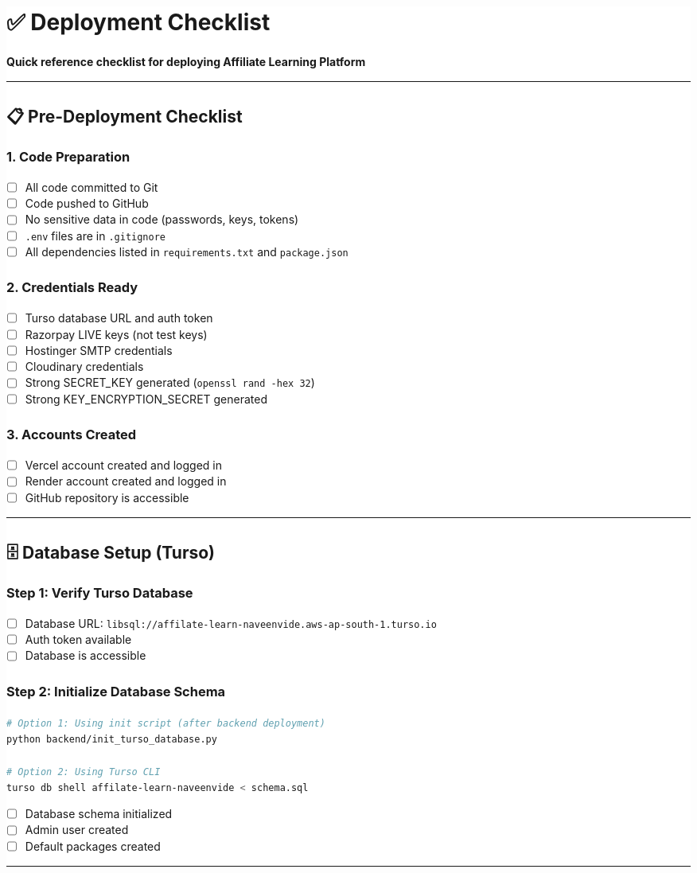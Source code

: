 # ✅ Deployment Checklist

**Quick reference checklist for deploying Affiliate Learning Platform**

---

## 📋 Pre-Deployment Checklist

### 1. Code Preparation
- [ ] All code committed to Git
- [ ] Code pushed to GitHub
- [ ] No sensitive data in code (passwords, keys, tokens)
- [ ] `.env` files are in `.gitignore`
- [ ] All dependencies listed in `requirements.txt` and `package.json`

### 2. Credentials Ready
- [ ] Turso database URL and auth token
- [ ] Razorpay LIVE keys (not test keys)
- [ ] Hostinger SMTP credentials
- [ ] Cloudinary credentials
- [ ] Strong SECRET_KEY generated (`openssl rand -hex 32`)
- [ ] Strong KEY_ENCRYPTION_SECRET generated

### 3. Accounts Created
- [ ] Vercel account created and logged in
- [ ] Render account created and logged in
- [ ] GitHub repository is accessible

---

## 🗄️ Database Setup (Turso)

### Step 1: Verify Turso Database
- [ ] Database URL: `libsql://affilate-learn-naveenvide.aws-ap-south-1.turso.io`
- [ ] Auth token available
- [ ] Database is accessible

### Step 2: Initialize Database Schema
```bash
# Option 1: Using init script (after backend deployment)
python backend/init_turso_database.py

# Option 2: Using Turso CLI
turso db shell affilate-learn-naveenvide < schema.sql
```

- [ ] Database schema initialized
- [ ] Admin user created
- [ ] Default packages created

---